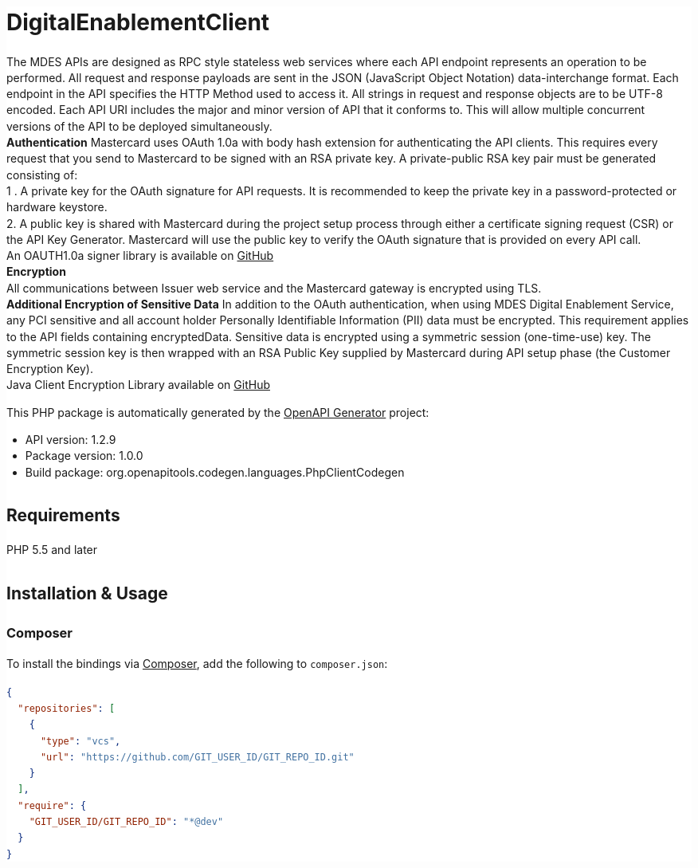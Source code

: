 # DigitalEnablementClient

The MDES APIs are designed as RPC style stateless web services where each API endpoint represents an operation to be performed.  All request and response payloads are sent in the JSON (JavaScript Object Notation) data-interchange format. Each endpoint in the API specifies the HTTP Method used to access it. All strings in request and response objects are to be UTF-8 encoded.  Each API URI includes the major and minor version of API that it conforms to.  This will allow multiple concurrent versions of the API to be deployed simultaneously. <br> __Authentication__ Mastercard uses OAuth 1.0a with body hash extension for authenticating the API clients. This requires every request that you send to  Mastercard to be signed with an RSA private key. A private-public RSA key pair must be generated consisting of: <br> 1 . A private key for the OAuth signature for API requests. It is recommended to keep the private key in a password-protected or hardware keystore. <br> 2. A public key is shared with Mastercard during the project setup process through either a certificate signing request (CSR) or the API Key Generator. Mastercard will use the public key to verify the OAuth signature that is provided on every API call.<br>  An OAUTH1.0a signer library is available on [GitHub](https://github.com/Mastercard/oauth1-signer-java) <br>  __Encryption__<br>  All communications between Issuer web service and the Mastercard gateway is encrypted using TLS. <br> __Additional Encryption of Sensitive Data__ In addition to the OAuth authentication, when using MDES Digital Enablement Service, any PCI sensitive and all account holder Personally Identifiable Information (PII) data must be encrypted. This requirement applies to the API fields containing encryptedData. Sensitive data is encrypted using a symmetric session (one-time-use) key. The symmetric session key is then wrapped with an RSA Public Key supplied by Mastercard during API setup phase (the Customer Encryption Key). <br>  Java Client Encryption Library available on [GitHub](https://github.com/Mastercard/client-encryption-java)

This PHP package is automatically generated by the [OpenAPI Generator](https://openapi-generator.tech) project:

- API version: 1.2.9
- Package version: 1.0.0
- Build package: org.openapitools.codegen.languages.PhpClientCodegen

## Requirements

PHP 5.5 and later

## Installation & Usage

### Composer

To install the bindings via [Composer](http://getcomposer.org/), add the following to `composer.json`:

```json
{
  "repositories": [
    {
      "type": "vcs",
      "url": "https://github.com/GIT_USER_ID/GIT_REPO_ID.git"
    }
  ],
  "require": {
    "GIT_USER_ID/GIT_REPO_ID": "*@dev"
  }
}
```
